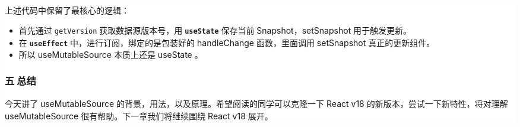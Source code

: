 上述代码中保留了最核心的逻辑：

* 首先通过 `getVersion` 获取数据源版本号，用 **`useState`** 保存当前 Snapshot，setSnapshot 用于触发更新。
* 在 **`useEffect`** 中，进行订阅，绑定的是包装好的 handleChange 函数，里面调用 setSnapshot 真正的更新组件。
* 所以 useMutableSource 本质上还是 useState 。

### 五 总结

今天讲了 useMutableSource 的背景，用法，以及原理。希望阅读的同学可以克隆一下 React v18 的新版本，尝试一下新特性，将对理解 useMutableSource 很有帮助。下一章我们将继续围绕 React v18 展开。

